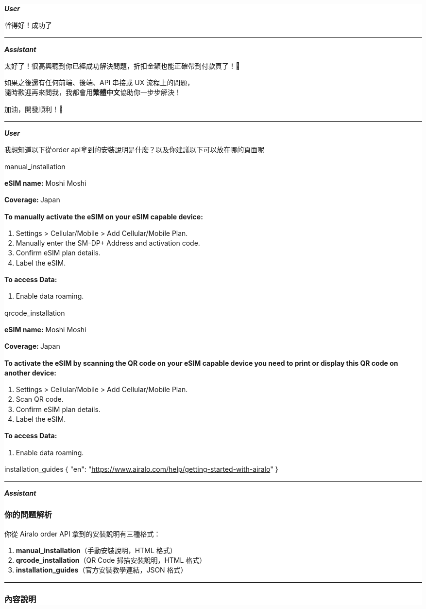 
_**User**_

幹得好！成功了

---

_**Assistant**_

太好了！很高興聽到你已經成功解決問題，折扣金額也能正確帶到付款頁了！🎉

如果之後還有任何前端、後端、API 串接或 UX 流程上的問題，  
隨時歡迎再來問我，我都會用**繁體中文**協助你一步步解決！

加油，開發順利！🚀

---

_**User**_

我想知道以下從order api拿到的安裝說明是什麼？以及你建議以下可以放在哪的頁面呢

manual_installation

<p><b>eSIM name:</b> Moshi Moshi</p><p><b>Coverage: </b>Japan</p><p><b>To manually activate the eSIM on your eSIM capable device:</b></p><ol><li>Settings > Cellular/Mobile > Add Cellular/Mobile Plan.</li><li>Manually enter the SM-DP+ Address and activation code.</li><li>Confirm eSIM plan details.</li><li>Label the eSIM.</li></ol><p><b>To access Data:</b></p><ol><li>Enable data roaming.<br></li></ol>

qrcode_installation

<p><b>eSIM name:</b> Moshi Moshi</p><p><b>Coverage: </b>Japan</p><p><b>To activate the eSIM by scanning the QR code on your eSIM capable device you need to print or display this QR code on another device:</b></p><ol><li>Settings > Cellular/Mobile > Add Cellular/Mobile Plan.</li><li>Scan QR code.</li><li>Confirm eSIM plan details.</li><li>Label the eSIM.</li></ol><p><b>To access Data:</b></p><ol><li>Enable data roaming.</li></ol>

installation_guides
{
  "en": "https://www.airalo.com/help/getting-started-with-airalo"
}

---

_**Assistant**_

### 你的問題解析

你從 Airalo order API 拿到的安裝說明有三種格式：

1. **manual_installation**（手動安裝說明，HTML 格式）
2. **qrcode_installation**（QR Code 掃描安裝說明，HTML 格式）
3. **installation_guides**（官方安裝教學連結，JSON 格式）

---

### 內容說明
